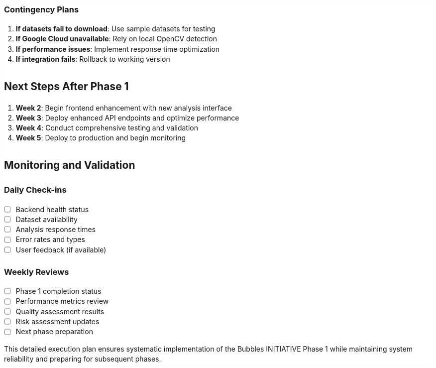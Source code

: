 ### Contingency Plans
1. **If datasets fail to download**: Use sample datasets for testing
2. **If Google Cloud unavailable**: Rely on local OpenCV detection
3. **If performance issues**: Implement response time optimization
4. **If integration fails**: Rollback to working version

## Next Steps After Phase 1

1. **Week 2**: Begin frontend enhancement with new analysis interface
2. **Week 3**: Deploy enhanced API endpoints and optimize performance
3. **Week 4**: Conduct comprehensive testing and validation
4. **Week 5**: Deploy to production and begin monitoring

## Monitoring and Validation

### Daily Check-ins
- [ ] Backend health status
- [ ] Dataset availability
- [ ] Analysis response times
- [ ] Error rates and types
- [ ] User feedback (if available)

### Weekly Reviews
- [ ] Phase 1 completion status
- [ ] Performance metrics review
- [ ] Quality assessment results
- [ ] Risk assessment updates
- [ ] Next phase preparation

This detailed execution plan ensures systematic implementation of the Bubbles INITIATIVE Phase 1 while maintaining system reliability and preparing for subsequent phases. 
